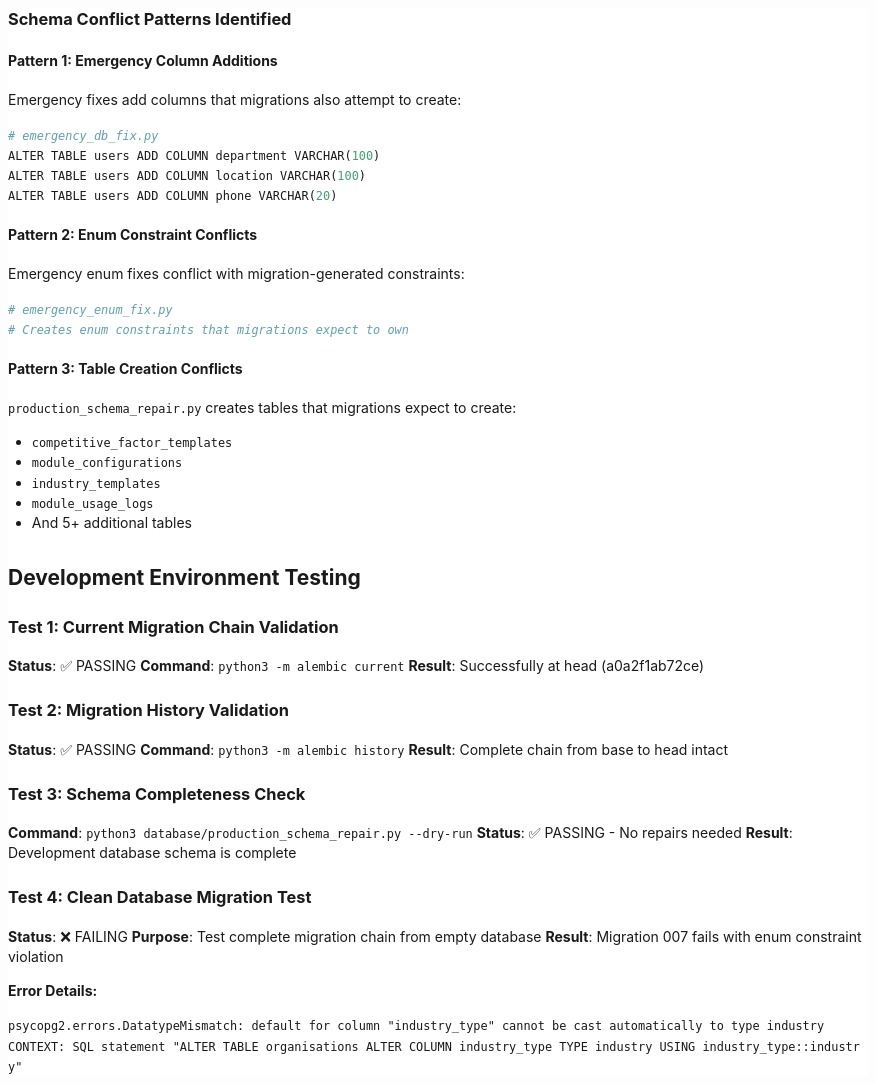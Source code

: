 ### Schema Conflict Patterns Identified

#### Pattern 1: Emergency Column Additions
Emergency fixes add columns that migrations also attempt to create:
```python
# emergency_db_fix.py
ALTER TABLE users ADD COLUMN department VARCHAR(100)
ALTER TABLE users ADD COLUMN location VARCHAR(100)
ALTER TABLE users ADD COLUMN phone VARCHAR(20)
```

#### Pattern 2: Enum Constraint Conflicts
Emergency enum fixes conflict with migration-generated constraints:
```python
# emergency_enum_fix.py
# Creates enum constraints that migrations expect to own
```

#### Pattern 3: Table Creation Conflicts
`production_schema_repair.py` creates tables that migrations expect to create:
- `competitive_factor_templates`
- `module_configurations`
- `industry_templates`
- `module_usage_logs`
- And 5+ additional tables

## Development Environment Testing

### Test 1: Current Migration Chain Validation
**Status**: ✅ PASSING
**Command**: `python3 -m alembic current`
**Result**: Successfully at head (a0a2f1ab72ce)

### Test 2: Migration History Validation
**Status**: ✅ PASSING
**Command**: `python3 -m alembic history`
**Result**: Complete chain from base to head intact

### Test 3: Schema Completeness Check
**Command**: `python3 database/production_schema_repair.py --dry-run`
**Status**: ✅ PASSING - No repairs needed
**Result**: Development database schema is complete

### Test 4: Clean Database Migration Test
**Status**: ❌ FAILING
**Purpose**: Test complete migration chain from empty database
**Result**: Migration 007 fails with enum constraint violation

**Error Details:**
```
psycopg2.errors.DatatypeMismatch: default for column "industry_type" cannot be cast automatically to type industry
CONTEXT: SQL statement "ALTER TABLE organisations ALTER COLUMN industry_type TYPE industry USING industry_type::industry"
```
